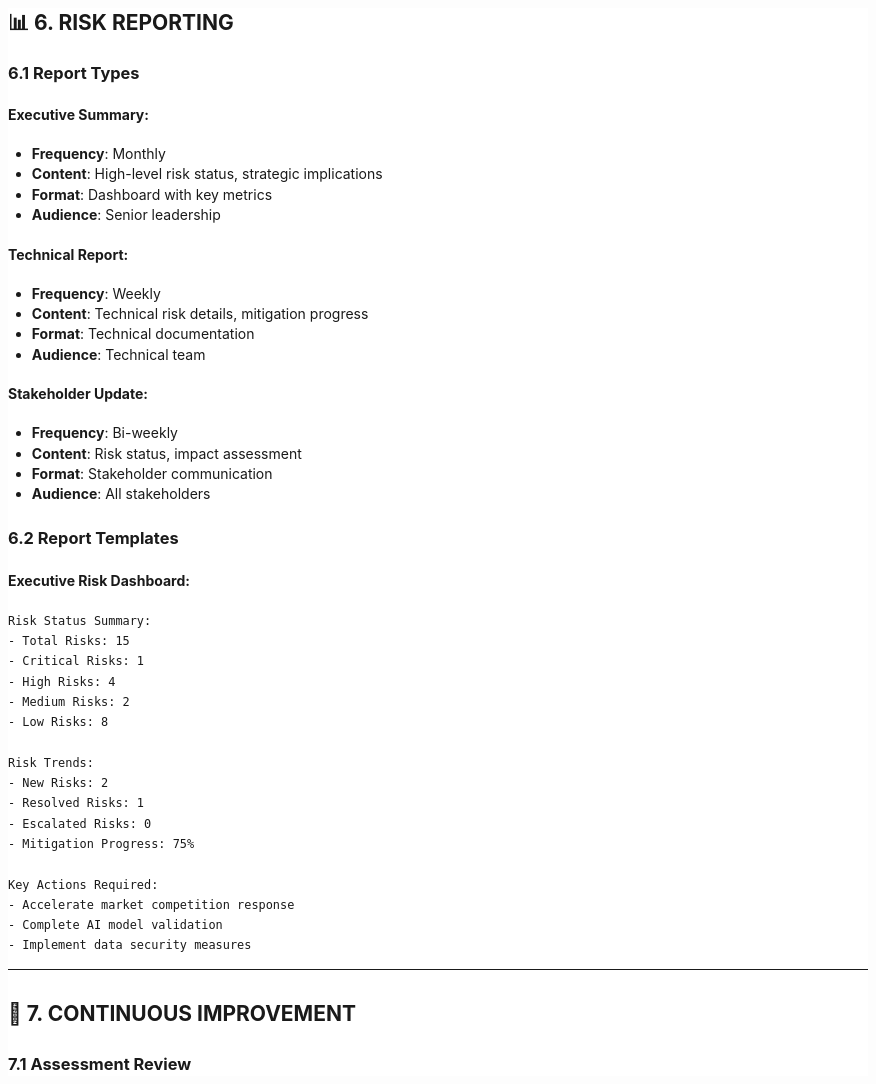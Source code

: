 
## 📊 **6. RISK REPORTING**

### **6.1 Report Types**

#### **Executive Summary:**
- **Frequency**: Monthly
- **Content**: High-level risk status, strategic implications
- **Format**: Dashboard with key metrics
- **Audience**: Senior leadership

#### **Technical Report:**
- **Frequency**: Weekly
- **Content**: Technical risk details, mitigation progress
- **Format**: Technical documentation
- **Audience**: Technical team

#### **Stakeholder Update:**
- **Frequency**: Bi-weekly
- **Content**: Risk status, impact assessment
- **Format**: Stakeholder communication
- **Audience**: All stakeholders

### **6.2 Report Templates**

#### **Executive Risk Dashboard:**
```
Risk Status Summary:
- Total Risks: 15
- Critical Risks: 1
- High Risks: 4
- Medium Risks: 2
- Low Risks: 8

Risk Trends:
- New Risks: 2
- Resolved Risks: 1
- Escalated Risks: 0
- Mitigation Progress: 75%

Key Actions Required:
- Accelerate market competition response
- Complete AI model validation
- Implement data security measures
```

---

## 🔄 **7. CONTINUOUS IMPROVEMENT**

### **7.1 Assessment Review**
